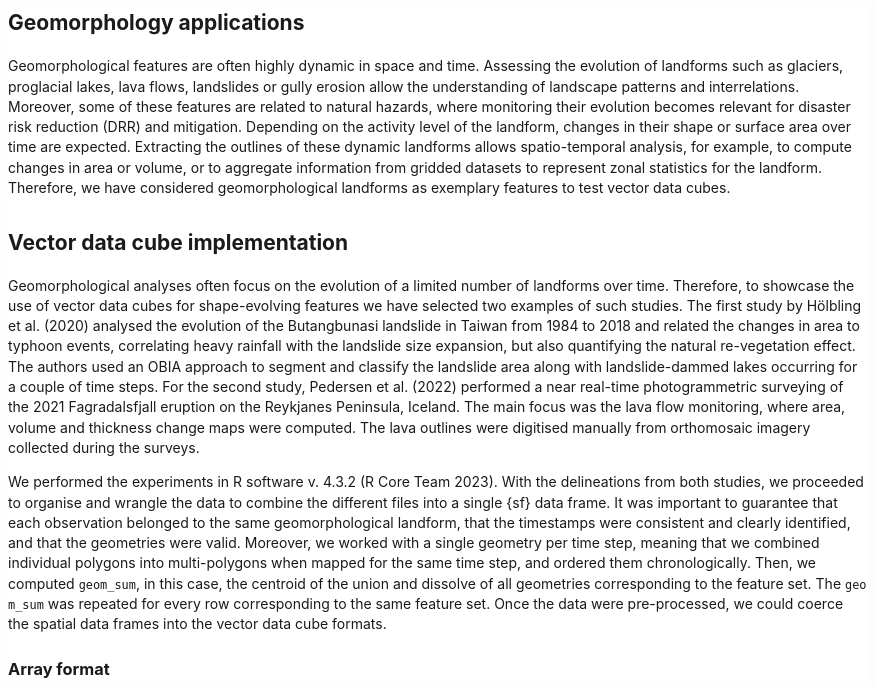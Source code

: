 ## Geomorphology applications

Geomorphological features are often highly dynamic in space and time.
Assessing the evolution of landforms such as glaciers, proglacial lakes,
lava flows, landslides or gully erosion allow the understanding of
landscape patterns and interrelations. Moreover, some of these features
are related to natural hazards, where monitoring their evolution becomes
relevant for disaster risk reduction (DRR) and mitigation. Depending on
the activity level of the landform, changes in their shape or surface
area over time are expected. Extracting the outlines of these dynamic
landforms allows spatio-temporal analysis, for example, to compute
changes in area or volume, or to aggregate information from gridded
datasets to represent zonal statistics for the landform. Therefore, we
have considered geomorphological landforms as exemplary features to test
vector data cubes.

## Vector data cube implementation

Geomorphological analyses often focus on the evolution of a limited
number of landforms over time. Therefore, to showcase the use of vector
data cubes for shape-evolving features we have selected two examples of
such studies. The first study by Hölbling et al. (2020) analysed the
evolution of the Butangbunasi landslide in Taiwan from 1984 to 2018 and
related the changes in area to typhoon events, correlating heavy
rainfall with the landslide size expansion, but also quantifying the
natural re-vegetation effect. The authors used an OBIA approach to
segment and classify the landslide area along with landslide-dammed
lakes occurring for a couple of time steps. For the second study,
Pedersen et al. (2022) performed a near real-time photogrammetric
surveying of the 2021 Fagradalsfjall eruption on the Reykjanes
Peninsula, Iceland. The main focus was the lava flow monitoring, where
area, volume and thickness change maps were computed. The lava outlines
were digitised manually from orthomosaic imagery collected during the
surveys.

We performed the experiments in R software v. 4.3.2 (R Core Team 2023).
With the delineations from both studies, we proceeded to organise and
wrangle the data to combine the different files into a single {sf} data
frame. It was important to guarantee that each observation belonged to
the same geomorphological landform, that the timestamps were consistent
and clearly identified, and that the geometries were valid. Moreover, we
worked with a single geometry per time step, meaning that we combined
individual polygons into multi-polygons when mapped for the same time
step, and ordered them chronologically. Then, we computed `geom_sum`, in
this case, the centroid of the union and dissolve of all geometries
corresponding to the feature set. The `geom_sum` was repeated for every
row corresponding to the same feature set. Once the data were
pre-processed, we could coerce the spatial data frames into the vector
data cube formats.

### Array format
